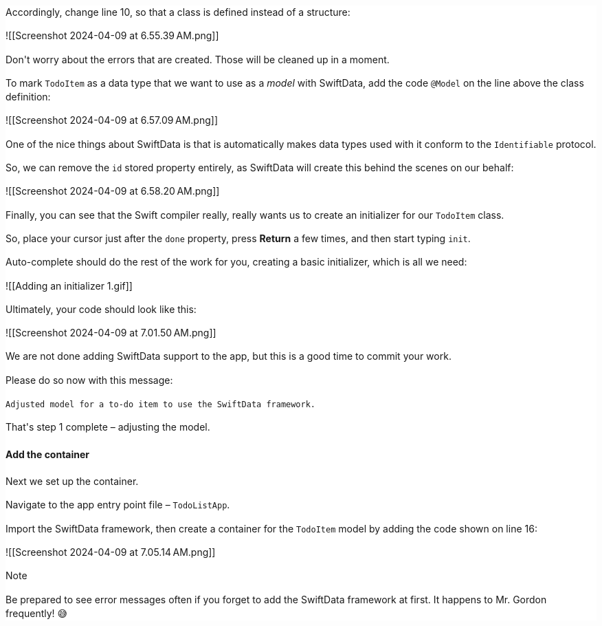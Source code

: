 Accordingly, change line 10, so that a class is defined instead of a structure:

![[Screenshot 2024-04-09 at 6.55.39 AM.png]]

Don't worry about the errors that are created. Those will be cleaned up in a moment.

To mark `TodoItem` as a data type that we want to use as a *model* with SwiftData, add the code `@Model` on the line above the class definition:

![[Screenshot 2024-04-09 at 6.57.09 AM.png]]

One of the nice things about SwiftData is that is automatically makes data types used with it conform to the `Identifiable` protocol. 

So, we can remove the `id` stored property entirely, as SwiftData will create this behind the scenes on our behalf:

![[Screenshot 2024-04-09 at 6.58.20 AM.png]]

Finally, you can see that the Swift compiler really, really wants us to create an initializer for our `TodoItem` class.

So, place your cursor just after the `done` property, press **Return** a few times, and then start typing `init`.

Auto-complete should do the rest of the work for you, creating a basic initializer, which is all we need:

![[Adding an initializer 1.gif]]

Ultimately, your code should look like this:

![[Screenshot 2024-04-09 at 7.01.50 AM.png]]

We are not done adding SwiftData support to the app, but this is a good time to commit your work.

Please do so now with this message:

```
Adjusted model for a to-do item to use the SwiftData framework.
```

That's step 1 complete – adjusting the model.

#### Add the container

Next we set up the container.

Navigate to the app entry point file – `TodoListApp`.

Import the SwiftData framework, then create a container for the `TodoItem` model by adding the code shown on line 16:

![[Screenshot 2024-04-09 at 7.05.14 AM.png]]

> [!NOTE]
> Be prepared to see error messages often if you forget to add the SwiftData framework at first. It happens to Mr. Gordon frequently! 😅
